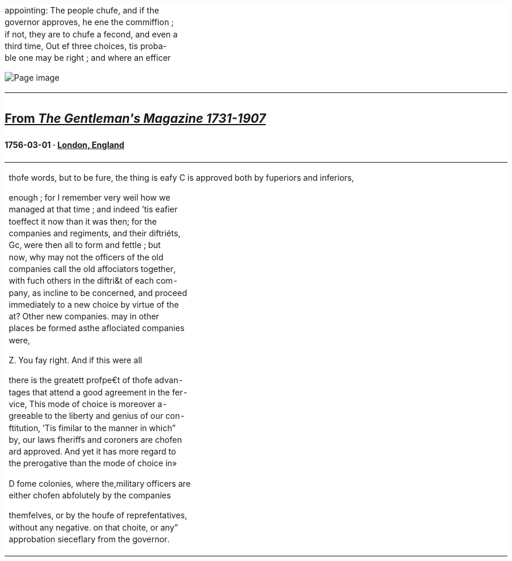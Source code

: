 appointing: The people chufe, and if the  
governor approves, he ene the commiffion ;  
if not, they are to chufe a fecond, and even a  
third time, Out ef three choices, tis proba-  
ble one may be right ; and where an efficer
</td><td style="width: 50%; max-height: 75%; margin: auto; display: block;">
<img alt="Page image" src="https://iiif.archive.org/image/iiif/2/sim_gentlemans-magazine_1756-03_26_3%2Fsim_gentlemans-magazine_1756-03_26_3_jp2.zip%2Fsim_gentlemans-magazine_1756-03_26_3_jp2%2Fsim_gentlemans-magazine_1756-03_26_3_0026.jp2/pct:41.910420475319924,12.48527679623086,32.90676416819013,26.148409893992934/,600/0/default.jpg"/>
</td>
</tr></table>

---

## [From _The Gentleman's Magazine 1731-1907_](https://archive.org/details/sim_gentlemans-magazine_1756-03_26_3/page/n26/mode/1up?view=theater)

#### 1756-03-01 &middot; [London, England](http://dbpedia.org/resource/London)

<table style="width: 100%;"><tr><td style="width: 50%">

  
  
thofe words, but to be fure, the thing is eafy C is approved both by fuperiors and inferiors,  
  
enough ; for I remember very weil how we  
managed at that time ; and indeed ’tis eafier  
toeffect it now than it was then; for the  
companies and regiments, and their diftriéts,  
Gc, were then all to form and fettle ; but  
now, why may not the officers of the old  
companies call the old affociators together,  
with fuch others in the diftri&amp;t of each com-  
pany, as incline to be concerned, and proceed  
immediately to a new choice by virtue of the  
at? Other new companies. may in other  
places be formed asthe aflociated companies  
were,  
  
Z. You fay right. And if this were all  
  
there is the greatett profpe€t of thofe advan-  
tages that attend a good agreement in the fer-  
vice, This mode of choice is moreover a-  
greeable to the liberty and genius of our con-  
ftitution, ’Tis fimilar to the manner in which”  
by, our laws fheriffs and coroners are chofen  
ard approved. And yet it has more regard to  
the prerogative than the mode of choice in»  
  
D fome colonies, where the,military officers are  
either chofen abfolutely by the companies  
  
themfelves, or by the houfe of reprefentatives,  
without any negative. on that choite, or any”  
approbation sieceflary from the governor.  
  